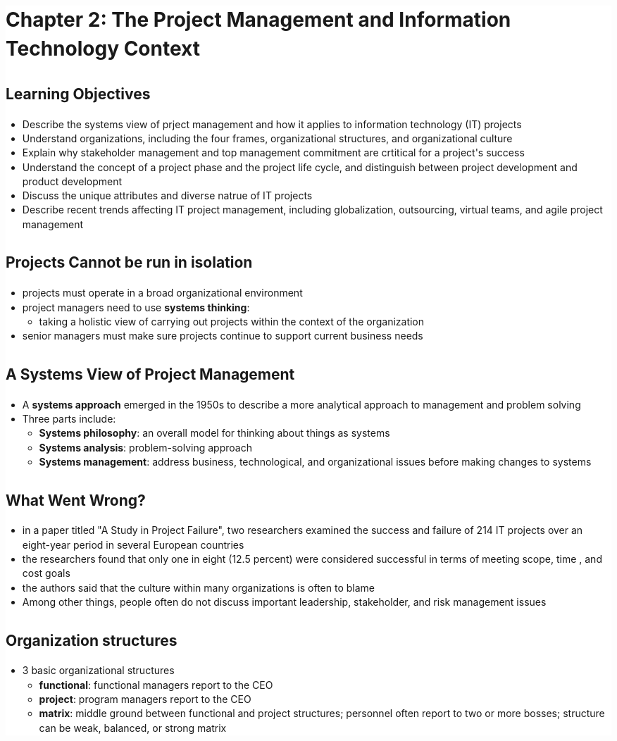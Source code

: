 # Chapter 2: The Project Management and Information Technology Context

## Learning Objectives
- Describe the systems view of prject management and how it applies to information technology (IT) projects
- Understand organizations, including the four frames, organizational structures, and organizational culture
- Explain why stakeholder management and top management commitment are crtitical for a project's success
- Understand the concept of a project phase and the project life cycle, and distinguish between project development and product development
- Discuss the unique attributes and diverse natrue of IT projects
- Describe recent trends affecting IT project management, including globalization, outsourcing, virtual teams, and agile project management

## Projects Cannot be run in isolation
- projects must operate in a broad organizational environment
- project managers need to use **systems thinking**:
    - taking a holistic view of carrying out projects within the context of the organization
- senior managers must make sure projects continue to support current business needs

## A Systems View of Project Management
- A **systems approach** emerged in the 1950s to describe a more analytical approach to management and problem solving
- Three parts include:
    - **Systems philosophy**: an overall model for thinking about things as systems
    - **Systems analysis**: problem-solving approach
    - **Systems management**: address business, technological, and organizational issues before making changes to systems

## What Went Wrong?
- in a paper titled "A Study in Project Failure", two researchers examined the success and failure of 214 IT projects over an eight-year period in several European countries
- the researchers found that only one in eight (12.5 percent) were considered successful in terms of meeting scope, time , and cost goals
- the authors said that the culture within many organizations is often to blame
- Among other things, people often do not discuss important leadership, stakeholder, and risk management issues

## Organization structures
- 3 basic organizational structures
    - **functional**: functional managers report to the CEO
    - **project**: program managers report to the CEO
    - **matrix**: middle ground between functional and project structures; personnel often report to two or more bosses; structure can be weak, balanced, or strong matrix
